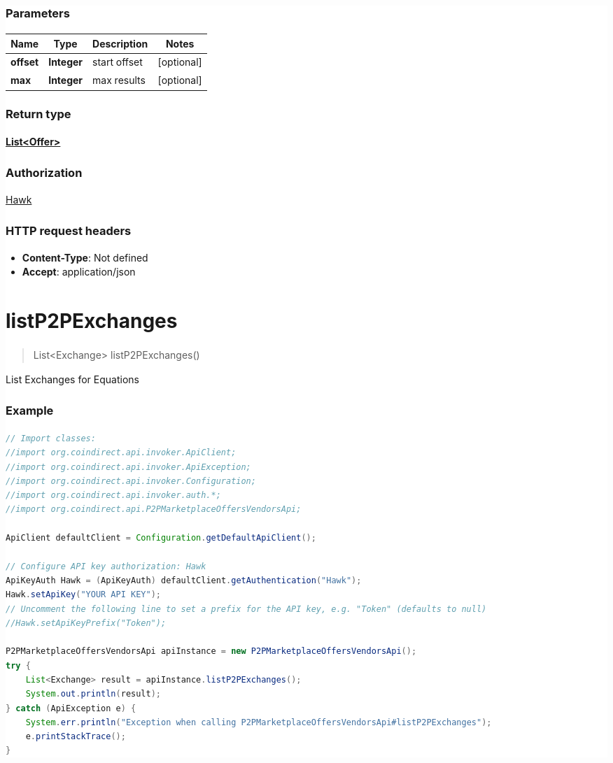 ### Parameters

Name | Type | Description  | Notes
------------- | ------------- | ------------- | -------------
 **offset** | **Integer**| start offset | [optional]
 **max** | **Integer**| max results | [optional]

### Return type

[**List&lt;Offer&gt;**](Offer.md)

### Authorization

[Hawk](../README.md#Hawk)

### HTTP request headers

 - **Content-Type**: Not defined
 - **Accept**: application/json

<a name="listP2PExchanges"></a>
# **listP2PExchanges**
> List&lt;Exchange&gt; listP2PExchanges()

List Exchanges for Equations

### Example
```java
// Import classes:
//import org.coindirect.api.invoker.ApiClient;
//import org.coindirect.api.invoker.ApiException;
//import org.coindirect.api.invoker.Configuration;
//import org.coindirect.api.invoker.auth.*;
//import org.coindirect.api.P2PMarketplaceOffersVendorsApi;

ApiClient defaultClient = Configuration.getDefaultApiClient();

// Configure API key authorization: Hawk
ApiKeyAuth Hawk = (ApiKeyAuth) defaultClient.getAuthentication("Hawk");
Hawk.setApiKey("YOUR API KEY");
// Uncomment the following line to set a prefix for the API key, e.g. "Token" (defaults to null)
//Hawk.setApiKeyPrefix("Token");

P2PMarketplaceOffersVendorsApi apiInstance = new P2PMarketplaceOffersVendorsApi();
try {
    List<Exchange> result = apiInstance.listP2PExchanges();
    System.out.println(result);
} catch (ApiException e) {
    System.err.println("Exception when calling P2PMarketplaceOffersVendorsApi#listP2PExchanges");
    e.printStackTrace();
}
```
